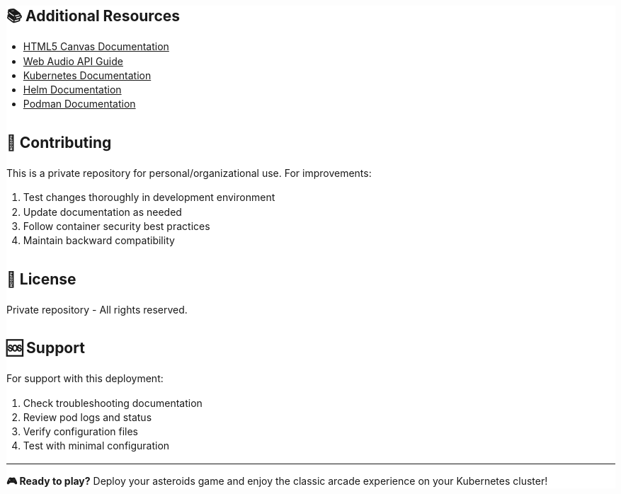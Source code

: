 ## 📚 Additional Resources

- [HTML5 Canvas Documentation](https://developer.mozilla.org/en-US/docs/Web/API/Canvas_API)
- [Web Audio API Guide](https://developer.mozilla.org/en-US/docs/Web/API/Web_Audio_API)
- [Kubernetes Documentation](https://kubernetes.io/docs/)
- [Helm Documentation](https://helm.sh/docs/)
- [Podman Documentation](https://podman.io/docs)

## 🤝 Contributing

This is a private repository for personal/organizational use. For improvements:

1. Test changes thoroughly in development environment
2. Update documentation as needed
3. Follow container security best practices
4. Maintain backward compatibility

## 📄 License

Private repository - All rights reserved.

## 🆘 Support

For support with this deployment:
1. Check troubleshooting documentation
2. Review pod logs and status
3. Verify configuration files
4. Test with minimal configuration

---

**🎮 Ready to play?** Deploy your asteroids game and enjoy the classic arcade experience on your Kubernetes cluster!
